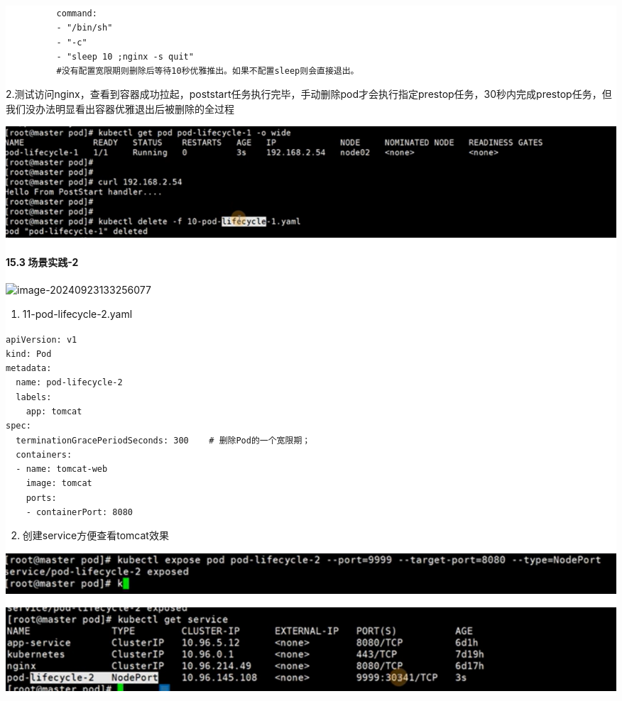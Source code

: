 ```shell
          command:
          - "/bin/sh"
          - "-c"
          - "sleep 10 ;nginx -s quit"
          #没有配置宽限期则删除后等待10秒优雅推出。如果不配置sleep则会直接退出。

```

2.测试访问nginx，查看到容器成功拉起，poststart任务执行完毕，手动删除pod才会执行指定prestop任务，30秒内完成prestop任务，但我们没办法明显看出容器优雅退出后被删除的全过程

![](https://raw.githubusercontent.com/zoowemama1930/DMimagest1/main/202409231326130.png)

#### 15.3 场景实践-2

![image-20240923133256077](C:/Users/ZOOWEMAMA/AppData/Roaming/Typora/typora-user-images/image-20240923133256077.png)

1.   11-pod-lifecycle-2.yaml

```shell
apiVersion: v1
kind: Pod
metadata:
  name: pod-lifecycle-2
  labels:
    app: tomcat
spec:
  terminationGracePeriodSeconds: 300    # 删除Pod的一个宽限期；
  containers:
  - name: tomcat-web
    image: tomcat
    ports:
    - containerPort: 8080
```

2. 创建service方便查看tomcat效果

![](https://raw.githubusercontent.com/zoowemama1930/DMimagest1/main/202409231340011.png)

![](https://raw.githubusercontent.com/zoowemama1930/DMimagest1/main/202409231340217.png)
